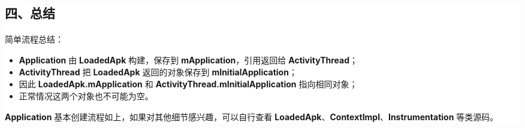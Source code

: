 ## 四、总结

简单流程总结：

- __Application__ 由 __LoadedApk__ 构建，保存到 __mApplication__，引用返回给 __ActivityThread__；
- __ActivityThread__ 把 __LoadedApk__ 返回的对象保存到 __mInitialApplication__；
- 因此 __LoadedApk.mApplication__ 和 __ActivityThread.mInitialApplication__ 指向相同对象；
- 正常情况这两个对象也不可能为空。

__Application__ 基本创建流程如上，如果对其他细节感兴趣，可以自行查看 __LoadedApk__、__ContextImpl__、__Instrumentation__ 等类源码。

